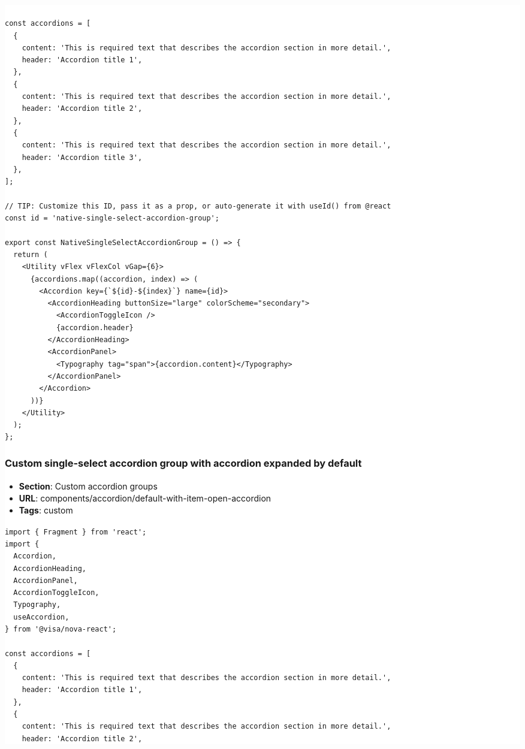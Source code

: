 ```tsx

const accordions = [
  {
    content: 'This is required text that describes the accordion section in more detail.',
    header: 'Accordion title 1',
  },
  {
    content: 'This is required text that describes the accordion section in more detail.',
    header: 'Accordion title 2',
  },
  {
    content: 'This is required text that describes the accordion section in more detail.',
    header: 'Accordion title 3',
  },
];

// TIP: Customize this ID, pass it as a prop, or auto-generate it with useId() from @react
const id = 'native-single-select-accordion-group';

export const NativeSingleSelectAccordionGroup = () => {
  return (
    <Utility vFlex vFlexCol vGap={6}>
      {accordions.map((accordion, index) => (
        <Accordion key={`${id}-${index}`} name={id}>
          <AccordionHeading buttonSize="large" colorScheme="secondary">
            <AccordionToggleIcon />
            {accordion.header}
          </AccordionHeading>
          <AccordionPanel>
            <Typography tag="span">{accordion.content}</Typography>
          </AccordionPanel>
        </Accordion>
      ))}
    </Utility>
  );
};

```

### Custom single-select accordion group with accordion expanded by default
- **Section**: Custom accordion groups
- **URL**: components/accordion/default-with-item-open-accordion
- **Tags**: custom
```tsx
import { Fragment } from 'react';
import {
  Accordion,
  AccordionHeading,
  AccordionPanel,
  AccordionToggleIcon,
  Typography,
  useAccordion,
} from '@visa/nova-react';

const accordions = [
  {
    content: 'This is required text that describes the accordion section in more detail.',
    header: 'Accordion title 1',
  },
  {
    content: 'This is required text that describes the accordion section in more detail.',
    header: 'Accordion title 2',
```
